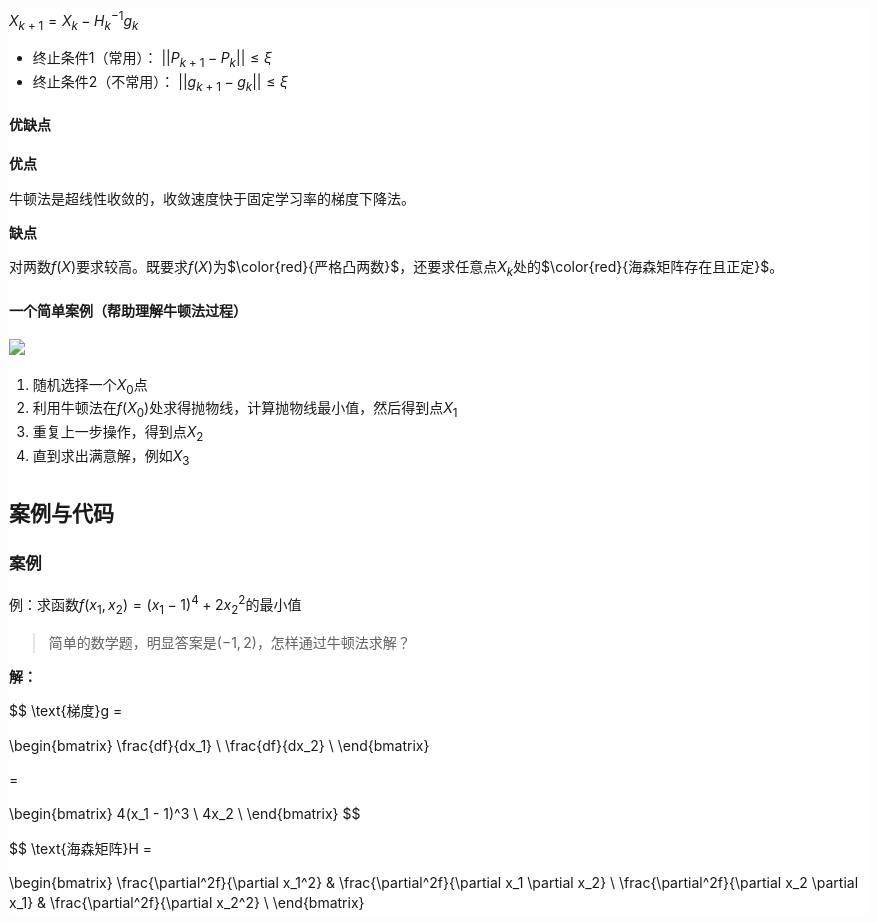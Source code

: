 $X_{k+1} = X_{k} - H_k^{-1}g_k$

- 终止条件1（常用）：  $||P_{k+1} - P_k|| \le \xi$
- 终止条件2（不常用）：  $||g_{k+1} - g_k|| \le \xi$

#### 优缺点

**优点**

牛顿法是超线性收敛的，收敛速度快于固定学习率的梯度下降法。

**缺点**

对两数$f(X)$要求较高。既要求$f(X)$为$\color{red}{严格凸两数}$，还要求任意点$X_k$处的$\color{red}{海森矩阵存在且正定}$。

#### 一个简单案例（帮助理解牛顿法过程）

![](niudun.png)

1. 随机选择一个$X_0$点
2. 利用牛顿法在$f(X_0)$处求得抛物线，计算抛物线最小值，然后得到点$X_1$
3. 重复上一步操作，得到点$X_2$
4. 直到求出满意解，例如$X_3$

## 案例与代码

### 案例

例：求函数$f(x_1, x_2) = (x_1 - 1)^4 + 2x_2^2$的最小值

> 简单的数学题，明显答案是$(-1, 2)$，怎样通过牛顿法求解？

**解：** 

$$
\text{梯度}g =

\begin{bmatrix}
\frac{df}{dx_1} \\
\frac{df}{dx_2} \\
\end{bmatrix}

=

\begin{bmatrix}
4(x_1 - 1)^3 \\
4x_2 \\
\end{bmatrix}
$$

$$
\text{海森矩阵}H =

\begin{bmatrix}
\frac{\partial^2f}{\partial x_1^2} & \frac{\partial^2f}{\partial x_1 \partial x_2} \\
\frac{\partial^2f}{\partial x_2 \partial x_1} & \frac{\partial^2f}{\partial x_2^2} \\
\end{bmatrix}

